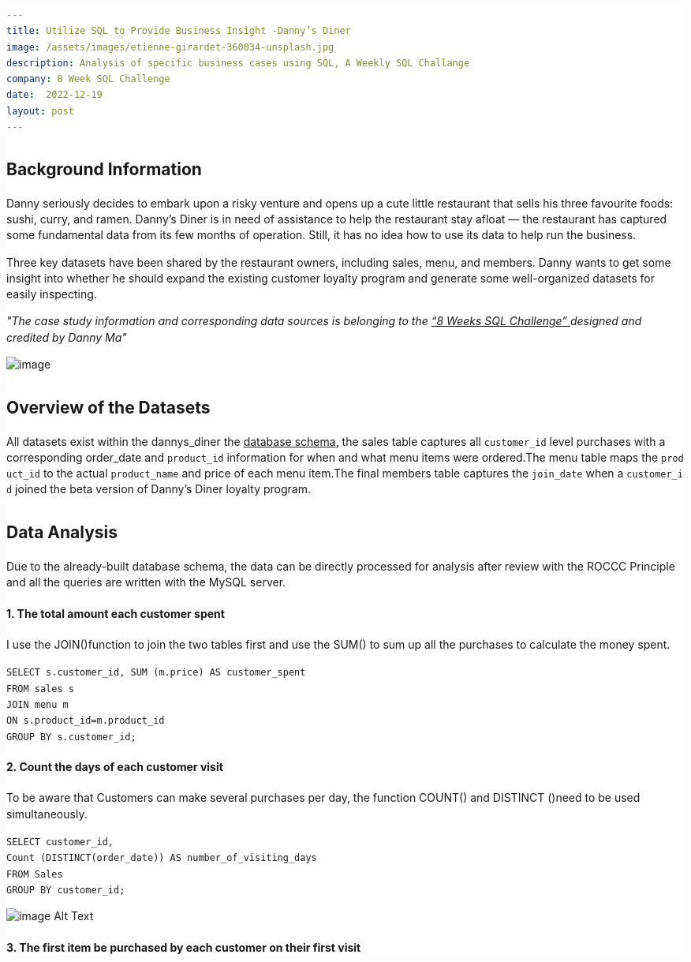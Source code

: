 ```yaml
---
title: Utilize SQL to Provide Business Insight -Danny’s Diner
image: /assets/images/etienne-girardet-360034-unsplash.jpg
description: Analysis of specific business cases using SQL, A Weekly SQL Challange
company: 8 Week SQL Challenge
date:  2022-12-19
layout: post
---
```


## Background Information
Danny seriously decides to embark upon a risky venture and opens up a cute little restaurant that sells his three favourite foods: sushi, curry, and ramen. Danny’s Diner is in need of assistance to help the restaurant stay afloat — the restaurant has captured some fundamental data from its few months of operation. Still, it has no idea how to use its data to help run the business.

Three key datasets have been shared by the restaurant owners, including sales, menu, and members. Danny wants to get some insight into whether he should expand the existing customer loyalty program and generate some well-organized datasets for easily inspecting.

_"The case study information and corresponding data sources is belonging to the [“8 Weeks SQL Challenge” ](https://8weeksqlchallenge.com/)designed and credited by Danny Ma"_

![image](https://user-images.githubusercontent.com/120835197/210643142-c53d961f-5b17-422c-8443-5f34dc51bc52.png "Entity Relationship Diagram")

## Overview of the Datasets
All datasets exist within the dannys_diner the [database schema](https://8weeksqlchallenge.com/case-study-1/),  the sales table captures all ```customer_id``` level purchases with a corresponding order_date and ```product_id``` information for when and what menu items were ordered.The menu table maps the ```product_id``` to the actual ```product_name``` and price of each menu item.The final members table captures the ```join_date``` when a ```customer_id``` joined the beta version of Danny’s Diner loyalty program.

## Data Analysis
Due to the already-built database schema, the data can be directly processed for analysis after review with the ROCCC Principle and all the queries are written with the MySQL server.
#### 1. The total amount each customer spent
I use the JOIN()function to join the two tables first and use the SUM() to sum up all the purchases to calculate the money spent.
```
SELECT s.customer_id, SUM (m.price) AS customer_spent
FROM sales s
JOIN menu m
ON s.product_id=m.product_id
GROUP BY s.customer_id;
```
#### 2. Count the days of each customer visit
To be aware that Customers can make several purchases per day, the function COUNT() and DISTINCT ()need to be used simultaneously.
```
SELECT customer_id,
Count (DISTINCT(order_date)) AS number_of_visiting_days
FROM Sales
GROUP BY customer_id;
```
![image Alt Text](https://user-images.githubusercontent.com/120835197/210644216-d0df13bd-0095-4aef-b04b-502798ddba1e.png "Count the days of each customer visit") 
#### 3. The first item be purchased by each customer on their first visit